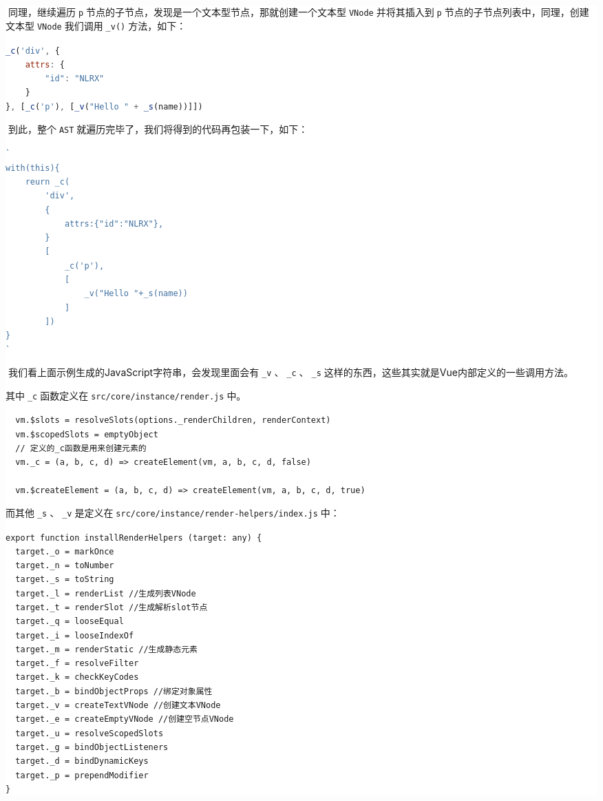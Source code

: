 ​	同理，继续遍历 `p` 节点的子节点，发现是一个文本型节点，那就创建一个文本型 `VNode` 并将其插入到 `p` 节点的子节点列表中，同理，创建文本型 `VNode` 我们调用 `_v()` 方法，如下：

```javascript
_c('div', {
    attrs: {
        "id": "NLRX"
    }
}, [_c('p'), [_v("Hello " + _s(name))]])
```

​	到此，整个 `AST` 就遍历完毕了，我们将得到的代码再包装一下，如下：

```javascript
`
with(this){
    reurn _c(
        'div',
        {
            attrs:{"id":"NLRX"},
        }
        [
            _c('p'),
            [
                _v("Hello "+_s(name))
            ]
        ])
}
`
```

​	我们看上面示例生成的JavaScript字符串，会发现里面会有 `_v` 、 `_c` 、 `_s` 这样的东西，这些其实就是Vue内部定义的一些调用方法。

其中 `_c` 函数定义在 `src/core/instance/render.js` 中。

```vuejs
  vm.$slots = resolveSlots(options._renderChildren, renderContext)
  vm.$scopedSlots = emptyObject
  // 定义的_c函数是用来创建元素的
  vm._c = (a, b, c, d) => createElement(vm, a, b, c, d, false)

  vm.$createElement = (a, b, c, d) => createElement(vm, a, b, c, d, true)
```

而其他 `_s` 、 `_v` 是定义在 `src/core/instance/render-helpers/index.js` 中：

```vuejs
export function installRenderHelpers (target: any) {
  target._o = markOnce
  target._n = toNumber
  target._s = toString
  target._l = renderList //生成列表VNode
  target._t = renderSlot //生成解析slot节点
  target._q = looseEqual
  target._i = looseIndexOf
  target._m = renderStatic //生成静态元素
  target._f = resolveFilter
  target._k = checkKeyCodes
  target._b = bindObjectProps //绑定对象属性
  target._v = createTextVNode //创建文本VNode
  target._e = createEmptyVNode //创建空节点VNode
  target._u = resolveScopedSlots
  target._g = bindObjectListeners
  target._d = bindDynamicKeys
  target._p = prependModifier
}
```
